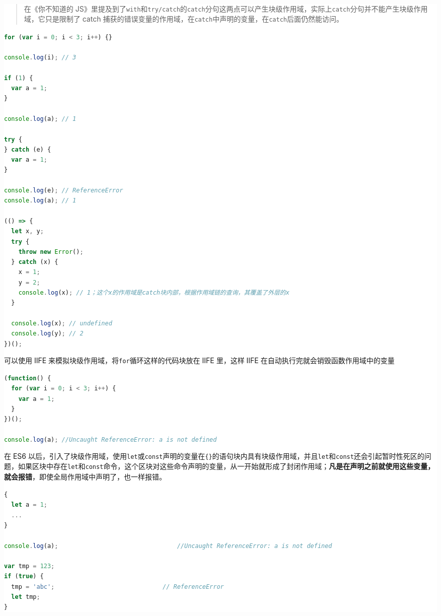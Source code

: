 > 在《你不知道的 JS》里提及到了`with`和`try/catch`的`catch`分句这两点可以产生块级作用域，实际上`catch`分句并不能产生块级作用域，它只是限制了 catch 捕获的错误变量的作用域，在`catch`中声明的变量，在`catch`后面仍然能访问。

```javascript
for (var i = 0; i < 3; i++) {}

console.log(i); // 3

if (1) {
  var a = 1;
}

console.log(a); // 1

try {
} catch (e) {
  var a = 1;
}

console.log(e); // ReferenceError
console.log(a); // 1

(() => {
  let x, y;
  try {
    throw new Error();
  } catch (x) {
    x = 1;
    y = 2;
    console.log(x); // 1；这个x的作用域是catch块内部，根据作用域链的查询，其覆盖了外层的x
  }

  console.log(x); // undefined
  console.log(y); // 2
})();
```

可以使用 IIFE 来模拟块级作用域，将`for`循环这样的代码块放在 IIFE 里，这样 IIFE 在自动执行完就会销毁函数作用域中的变量

```javascript
(function() {
  for (var i = 0; i < 3; i++) {
    var a = 1;
  }
})();

console.log(a); //Uncaught ReferenceError: a is not defined
```

在 ES6 以后，引入了块级作用域，使用`let`或`const`声明的变量在`{}`的语句块内具有块级作用域，并且`let`和`const`还会引起暂时性死区的问题，如果区块中存在`let`和`const`命令，这个区块对这些命令声明的变量，从一开始就形成了封闭作用域；**凡是在声明之前就使用这些变量，就会报错**，即使全局作用域中声明了，也一样报错。

```javascript
{
  let a = 1;
  ...
}

console.log(a);									//Uncaught ReferenceError: a is not defined

var tmp = 123;
if (true) {
  tmp = 'abc'; 								// ReferenceError
  let tmp;
}
```
